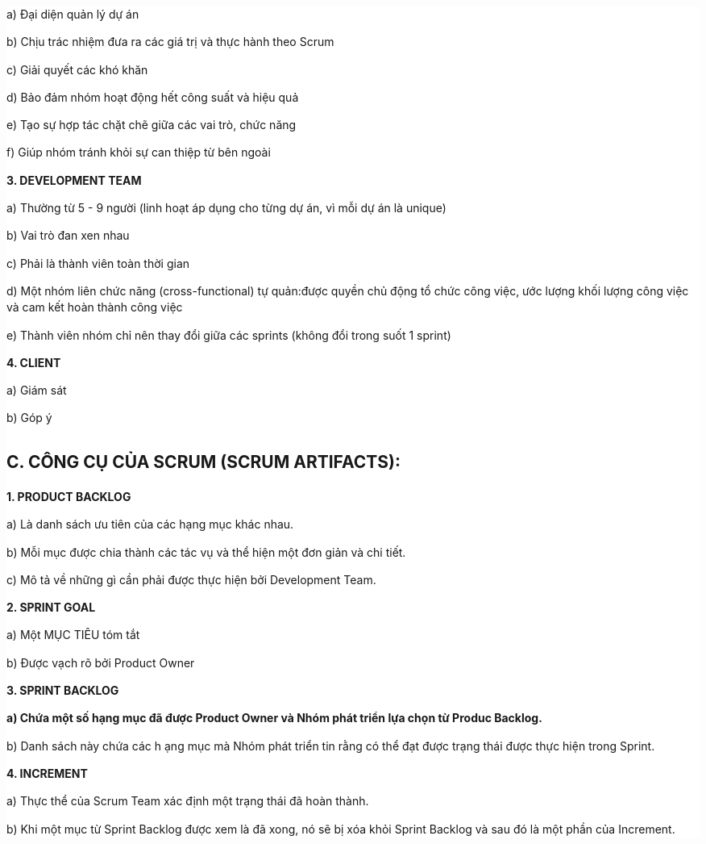 a)     Đại diện quản lý dự án

b)     Chịu trác nhiệm đưa ra các giá trị và thực hành theo Scrum

c)     Giải quyết các khó khăn

d)    Bảo đảm nhóm hoạt động hết công suất và hiệu quả

e)     Tạo sự hợp tác chặt chẽ giữa các vai trò, chức năng

f)      Giúp nhóm tránh khỏi sự can thiệp từ bên ngoài

**3. DEVELOPMENT TEAM**

a)     Thường từ 5 - 9 người (linh hoạt áp dụng cho từng dự án, vì mỗi dự án là unique)

b)     Vai trò đan xen nhau

c)     Phải là thành viên toàn thời gian

d)    Một nhóm liên chức năng (cross-functional) tự quản:được quyền chủ động tổ chức công việc, ước lượng khối lượng công việc và cam kết hoàn thành công việc

e)     Thành viên nhóm chỉ nên thay đổi giữa các sprints (không đổi trong suốt 1 sprint)

**4. CLIENT**

a)     Giám sát

b)     Góp ý

## C.  CÔNG CỤ CỦA SCRUM (SCRUM ARTIFACTS):

**1.    PRODUCT BACKLOG**

a)    Là danh sách ưu tiên của các hạng mục khác nhau.

b)   Mỗi mục được chia thành các tác vụ và thể hiện một đơn giản và chi tiết.

c)    Mô tả về những gì cần phải được thực hiện bởi Development Team. 

**2. SPRINT GOAL**

a)     Một MỤC TIÊU tóm tắt

b)     Được vạch rõ bởi Product Owner

**3. SPRINT BACKLOG**

**a)     Chứa một số hạng mục đã được Product Owner và Nhóm phát triển lựa chọn từ Produc Backlog.**

b)     Danh sách này chứa các h ạng mục mà Nhóm phát triển tin rằng có thể đạt được trạng thái được thực hiện trong Sprint.

**4. INCREMENT**


a)     Thực thể của Scrum Team xác định một trạng thái đã hoàn thành.

b)     Khi một mục từ Sprint Backlog được xem là đã xong, nó sẽ bị xóa khỏi Sprint Backlog và sau đó là một phần của Increment.
